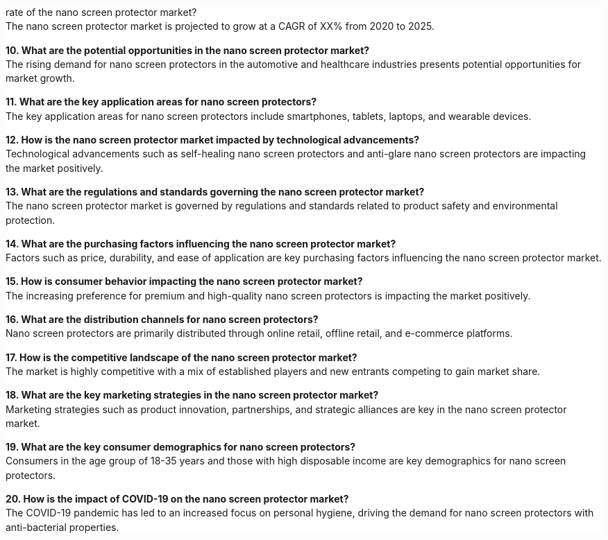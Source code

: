 rate of the nano screen protector market?</strong><br> The nano screen protector market is projected to grow at a CAGR of XX% from 2020 to 2025. </p> <p> <strong>10. What are the potential opportunities in the nano screen protector market?</strong><br> The rising demand for nano screen protectors in the automotive and healthcare industries presents potential opportunities for market growth. </p> <p> <strong>11. What are the key application areas for nano screen protectors?</strong><br> The key application areas for nano screen protectors include smartphones, tablets, laptops, and wearable devices. </p> <p> <strong>12. How is the nano screen protector market impacted by technological advancements?</strong><br> Technological advancements such as self-healing nano screen protectors and anti-glare nano screen protectors are impacting the market positively. </p> <p> <strong>13. What are the regulations and standards governing the nano screen protector market?</strong><br> The nano screen protector market is governed by regulations and standards related to product safety and environmental protection. </p> <p> <strong>14. What are the purchasing factors influencing the nano screen protector market?</strong><br> Factors such as price, durability, and ease of application are key purchasing factors influencing the nano screen protector market. </p> <p> <strong>15. How is consumer behavior impacting the nano screen protector market?</strong><br> The increasing preference for premium and high-quality nano screen protectors is impacting the market positively. </p> <p> <strong>16. What are the distribution channels for nano screen protectors?</strong><br> Nano screen protectors are primarily distributed through online retail, offline retail, and e-commerce platforms. </p> <p> <strong>17. How is the competitive landscape of the nano screen protector market?</strong><br> The market is highly competitive with a mix of established players and new entrants competing to gain market share. </p> <p> <strong>18. What are the key marketing strategies in the nano screen protector market?</strong><br> Marketing strategies such as product innovation, partnerships, and strategic alliances are key in the nano screen protector market. </p> <p> <strong>19. What are the key consumer demographics for nano screen protectors?</strong><br> Consumers in the age group of 18-35 years and those with high disposable income are key demographics for nano screen protectors. </p> <p> <strong>20. How is the impact of COVID-19 on the nano screen protector market?</strong><br> The COVID-19 pandemic has led to an increased focus on personal hygiene, driving the demand for nano screen protectors with anti-bacterial properties. </p> </body></html></strong></p>
